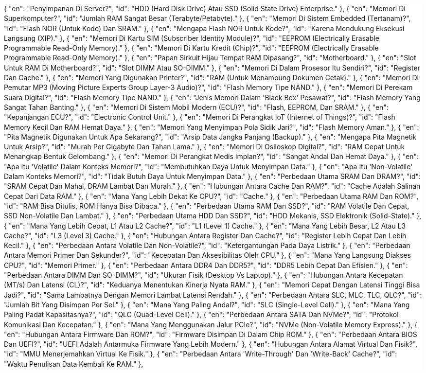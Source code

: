 { "en": "Penyimpanan Di Server?", "id": "HDD (Hard Disk Drive) Atau SSD (Solid State Drive) Enterprise." },
{ "en": "Memori Di Superkomputer?", "id": "Jumlah RAM Sangat Besar (Terabyte/Petabyte)." },
{ "en": "Memori Di Sistem Embedded (Tertanam)?", "id": "Flash NOR (Untuk Kode) Dan SRAM." },
{ "en": "Mengapa Flash NOR Untuk Kode?", "id": "Karena Mendukung Eksekusi Langsung (XIP)." },
{ "en": "Memori Di Kartu SIM (Subscriber Identity Module)?", "id": "EEPROM (Electrically Erasable Programmable Read-Only Memory)." },
{ "en": "Memori Di Kartu Kredit (Chip)?", "id": "EEPROM (Electrically Erasable Programmable Read-Only Memory)." },
{ "en": "Papan Sirkuit Hijau Tempat RAM Dipasang?", "id": "Motherboard." },
{ "en": "Slot Untuk RAM Di Motherboard?", "id": "Slot DIMM Atau SO-DIMM." },
{ "en": "Memori Di Dalam Prosesor Itu Sendiri?", "id": "Register Dan Cache." },
{ "en": "Memori Yang Digunakan Printer?", "id": "RAM (Untuk Menampung Dokumen Cetak)." },
{ "en": "Memori Di Pemutar MP3 (Moving Picture Experts Group Layer-3 Audio)?", "id": "Flash Memory Tipe NAND." },
{ "en": "Memori Di Perekam Suara Digital?", "id": "Flash Memory Tipe NAND." },
{ "en": "Jenis Memori Dalam 'Black Box' Pesawat?", "id": "Flash Memory Yang Sangat Tahan Banting." },
{ "en": "Memori Di Sistem Mobil Modern (ECU)?", "id": "Flash, EEPROM, Dan SRAM." },
{ "en": "Kepanjangan ECU?", "id": "Electronic Control Unit." },
{ "en": "Memori Di Perangkat IoT (Internet of Things)?", "id": "Flash Memory Kecil Dan RAM Hemat Daya." },
{ "en": "Memori Yang Menyimpan Pola Sidik Jari?", "id": "Flash Memory Aman." },
{ "en": "Pita Magnetik Digunakan Untuk Apa Sekarang?", "id": "Arsip Data Jangka Panjang (Backup)." },
{ "en": "Mengapa Pita Magnetik Untuk Arsip?", "id": "Murah Per Gigabyte Dan Tahan Lama." },
{ "en": "Memori Di Osiloskop Digital?", "id": "RAM Cepat Untuk Menangkap Bentuk Gelombang." },
{ "en": "Memori Di Perangkat Medis Implan?", "id": "Sangat Andal Dan Hemat Daya." },
{ "en": "Apa Itu 'Volatile' Dalam Konteks Memori?", "id": "Membutuhkan Daya Untuk Menyimpan Data." },
{ "en": "Apa Itu 'Non-Volatile' Dalam Konteks Memori?", "id": "Tidak Butuh Daya Untuk Menyimpan Data." },
{ "en": "Perbedaan Utama SRAM Dan DRAM?", "id": "SRAM Cepat Dan Mahal, DRAM Lambat Dan Murah." },
{ "en": "Hubungan Antara Cache Dan RAM?", "id": "Cache Adalah Salinan Cepat Dari Data RAM." },
{ "en": "Mana Yang Lebih Dekat Ke CPU?", "id": "Cache." },
{ "en": "Perbedaan Utama RAM Dan ROM?", "id": "RAM Bisa Ditulis, ROM Hanya Bisa Dibaca." },
{ "en": "Perbedaan Utama RAM Dan SSD?", "id": "RAM Volatile Dan Cepat, SSD Non-Volatile Dan Lambat." },
{ "en": "Perbedaan Utama HDD Dan SSD?", "id": "HDD Mekanis, SSD Elektronik (Solid-State)." },
{ "en": "Mana Yang Lebih Cepat, L1 Atau L2 Cache?", "id": "L1 (Level 1) Cache." },
{ "en": "Mana Yang Lebih Besar, L2 Atau L3 Cache?", "id": "L3 (Level 3) Cache." },
{ "en": "Hubungan Antara Register Dan Cache?", "id": "Register Lebih Cepat Dan Lebih Kecil." },
{ "en": "Perbedaan Antara Volatile Dan Non-Volatile?", "id": "Ketergantungan Pada Daya Listrik." },
{ "en": "Perbedaan Antara Memori Primer Dan Sekunder?", "id": "Kecepatan Dan Aksesibilitas Oleh CPU." },
{ "en": "Mana Yang Langsung Diakses CPU?", "id": "Memori Primer." },
{ "en": "Perbedaan Antara DDR4 Dan DDR5?", "id": "DDR5 Lebih Cepat Dan Efisien." },
{ "en": "Perbedaan Antara DIMM Dan SO-DIMM?", "id": "Ukuran Fisik (Desktop Vs Laptop)." },
{ "en": "Hubungan Antara Kecepatan (MT/s) Dan Latensi (CL)?", "id": "Keduanya Menentukan Kinerja Nyata RAM." },
{ "en": "Memori Cepat Dengan Latensi Tinggi Bisa Jadi?", "id": "Sama Lambatnya Dengan Memori Lambat Latensi Rendah." },
{ "en": "Perbedaan Antara SLC, MLC, TLC, QLC?", "id": "Jumlah Bit Yang Disimpan Per Sel." },
{ "en": "Mana Yang Paling Andal?", "id": "SLC (Single-Level Cell)." },
{ "en": "Mana Yang Paling Padat Kapasitasnya?", "id": "QLC (Quad-Level Cell)." },
{ "en": "Perbedaan Antara SATA Dan NVMe?", "id": "Protokol Komunikasi Dan Kecepatan." },
{ "en": "Mana Yang Menggunakan Jalur PCIe?", "id": "NVMe (Non-Volatile Memory Express)." },
{ "en": "Hubungan Antara Firmware Dan ROM?", "id": "Firmware Disimpan Di Dalam Chip ROM." },
{ "en": "Perbedaan Antara BIOS Dan UEFI?", "id": "UEFI Adalah Antarmuka Firmware Yang Lebih Modern." },
{ "en": "Hubungan Antara Alamat Virtual Dan Fisik?", "id": "MMU Menerjemahkan Virtual Ke Fisik." },
{ "en": "Perbedaan Antara 'Write-Through' Dan 'Write-Back' Cache?", "id": "Waktu Penulisan Data Kembali Ke RAM." },
